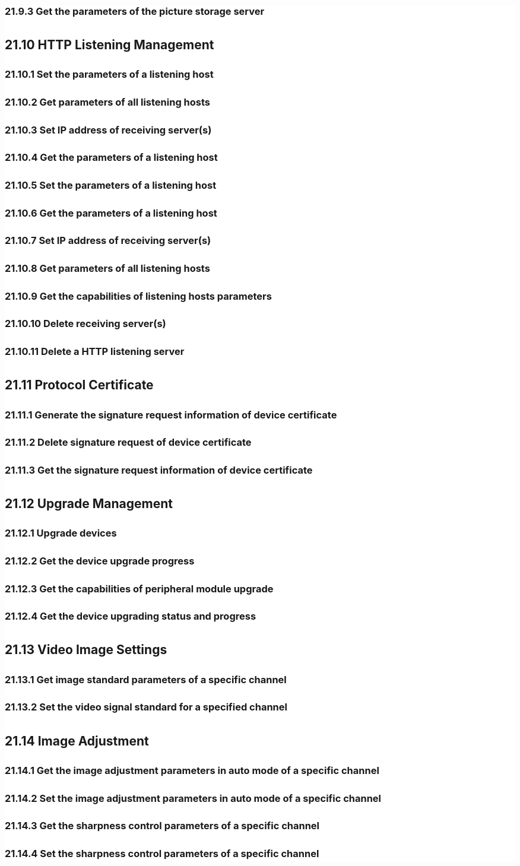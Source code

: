 ### 21.9.3 Get the parameters of the picture storage server
## 21.10 HTTP Listening Management
### 21.10.1 Set the parameters of a listening host
### 21.10.2 Get parameters of all listening hosts
### 21.10.3 Set IP address of receiving server(s)
### 21.10.4 Get the parameters of a listening host
### 21.10.5 Set the parameters of a listening host
### 21.10.6 Get the parameters of a listening host
### 21.10.7 Set IP address of receiving server(s)
### 21.10.8 Get parameters of all listening hosts
### 21.10.9 Get the capabilities of listening hosts parameters
### 21.10.10 Delete receiving server(s)
### 21.10.11 Delete a HTTP listening server
## 21.11 Protocol Certificate
### 21.11.1 Generate the signature request information of device certificate
### 21.11.2 Delete signature request of device certificate
### 21.11.3 Get the signature request information of device certificate
## 21.12 Upgrade Management
### 21.12.1 Upgrade devices
### 21.12.2 Get the device upgrade progress
### 21.12.3 Get the capabilities of peripheral module upgrade
### 21.12.4 Get the device upgrading status and progress
## 21.13 Video Image Settings
### 21.13.1 Get image standard parameters of a specific channel
### 21.13.2 Set the video signal standard for a specified channel
## 21.14 Image Adjustment
### 21.14.1 Get the image adjustment parameters in auto mode of a specific channel
### 21.14.2 Set the image adjustment parameters in auto mode of a specific channel
### 21.14.3 Get the sharpness control parameters of a specific channel
### 21.14.4 Set the sharpness control parameters of a specific channel